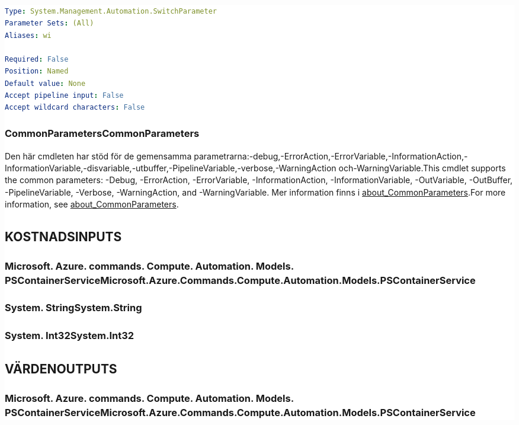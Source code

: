```yaml
Type: System.Management.Automation.SwitchParameter
Parameter Sets: (All)
Aliases: wi

Required: False
Position: Named
Default value: None
Accept pipeline input: False
Accept wildcard characters: False
```

### <span data-ttu-id="b8519-132">CommonParameters</span><span class="sxs-lookup"><span data-stu-id="b8519-132">CommonParameters</span></span>
<span data-ttu-id="b8519-133">Den här cmdleten har stöd för de gemensamma parametrarna:-debug,-ErrorAction,-ErrorVariable,-InformationAction,-InformationVariable,-disvariable,-utbuffer,-PipelineVariable,-verbose,-WarningAction och-WarningVariable.</span><span class="sxs-lookup"><span data-stu-id="b8519-133">This cmdlet supports the common parameters: -Debug, -ErrorAction, -ErrorVariable, -InformationAction, -InformationVariable, -OutVariable, -OutBuffer, -PipelineVariable, -Verbose, -WarningAction, and -WarningVariable.</span></span> <span data-ttu-id="b8519-134">Mer information finns i [about_CommonParameters](http://go.microsoft.com/fwlink/?LinkID=113216).</span><span class="sxs-lookup"><span data-stu-id="b8519-134">For more information, see [about_CommonParameters](http://go.microsoft.com/fwlink/?LinkID=113216).</span></span>

## <span data-ttu-id="b8519-135">KOSTNADS</span><span class="sxs-lookup"><span data-stu-id="b8519-135">INPUTS</span></span>

### <span data-ttu-id="b8519-136">Microsoft. Azure. commands. Compute. Automation. Models. PSContainerService</span><span class="sxs-lookup"><span data-stu-id="b8519-136">Microsoft.Azure.Commands.Compute.Automation.Models.PSContainerService</span></span>

### <span data-ttu-id="b8519-137">System. String</span><span class="sxs-lookup"><span data-stu-id="b8519-137">System.String</span></span>

### <span data-ttu-id="b8519-138">System. Int32</span><span class="sxs-lookup"><span data-stu-id="b8519-138">System.Int32</span></span>

## <span data-ttu-id="b8519-139">VÄRDEN</span><span class="sxs-lookup"><span data-stu-id="b8519-139">OUTPUTS</span></span>

### <span data-ttu-id="b8519-140">Microsoft. Azure. commands. Compute. Automation. Models. PSContainerService</span><span class="sxs-lookup"><span data-stu-id="b8519-140">Microsoft.Azure.Commands.Compute.Automation.Models.PSContainerService</span></span>
